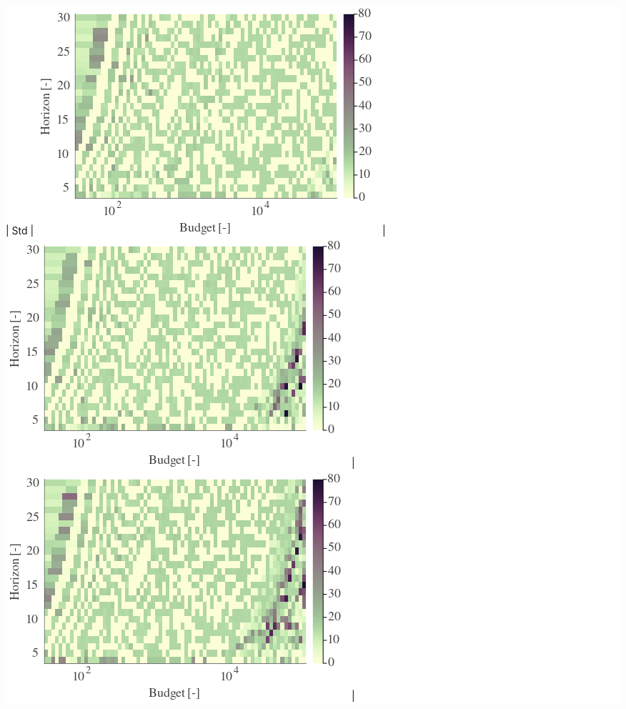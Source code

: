 | Std | ![](fig/sp_J/std_g_0.5_cp_1024.png) | ![](fig/sp_J/std_g_0.55_cp_1024.png) | ![](fig/sp_J/std_g_0.6_cp_1024.png) | 
